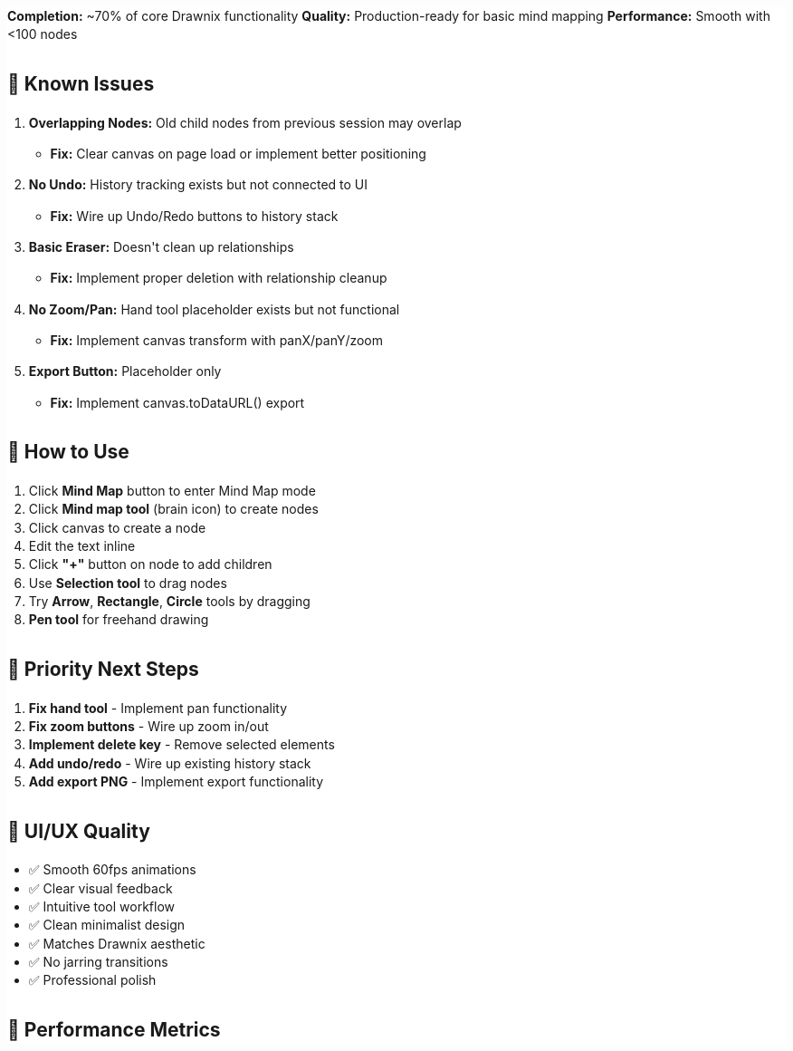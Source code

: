 **Completion:** ~70% of core Drawnix functionality
**Quality:** Production-ready for basic mind mapping
**Performance:** Smooth with <100 nodes

## 🔧 Known Issues

1. **Overlapping Nodes:** Old child nodes from previous session may overlap
   - **Fix:** Clear canvas on page load or implement better positioning
   
2. **No Undo:** History tracking exists but not connected to UI
   - **Fix:** Wire up Undo/Redo buttons to history stack

3. **Basic Eraser:** Doesn't clean up relationships
   - **Fix:** Implement proper deletion with relationship cleanup

4. **No Zoom/Pan:** Hand tool placeholder exists but not functional
   - **Fix:** Implement canvas transform with panX/panY/zoom

5. **Export Button:** Placeholder only
   - **Fix:** Implement canvas.toDataURL() export

## 📝 How to Use

1. Click **Mind Map** button to enter Mind Map mode
2. Click **Mind map tool** (brain icon) to create nodes
3. Click canvas to create a node
4. Edit the text inline
5. Click **"+"** button on node to add children
6. Use **Selection tool** to drag nodes
7. Try **Arrow**, **Rectangle**, **Circle** tools by dragging
8. **Pen tool** for freehand drawing

## 🎯 Priority Next Steps

1. **Fix hand tool** - Implement pan functionality
2. **Fix zoom buttons** - Wire up zoom in/out
3. **Implement delete key** - Remove selected elements
4. **Add undo/redo** - Wire up existing history stack
5. **Add export PNG** - Implement export functionality

## 🎨 UI/UX Quality

- ✅ Smooth 60fps animations
- ✅ Clear visual feedback
- ✅ Intuitive tool workflow
- ✅ Clean minimalist design
- ✅ Matches Drawnix aesthetic
- ✅ No jarring transitions
- ✅ Professional polish

## 🚀 Performance Metrics
